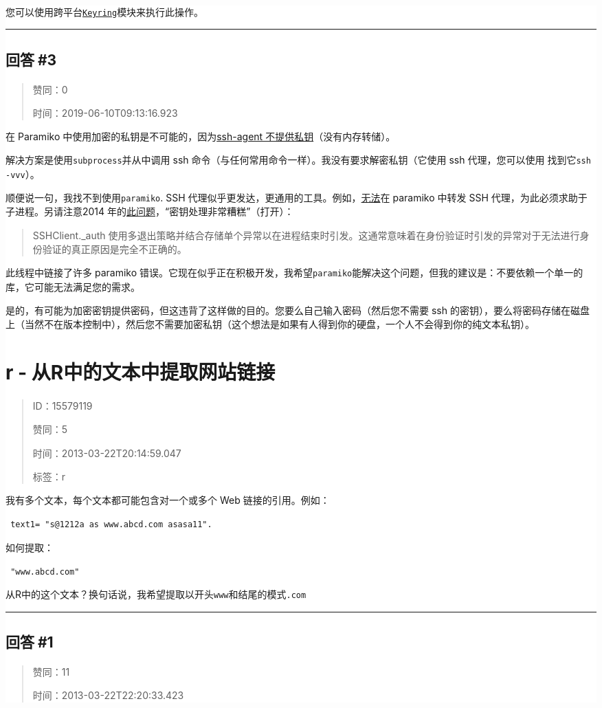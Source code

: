 您可以使用跨平台[`Keyring`](https://pypi.python.org/pypi/keyring)模块来执行此操作。

* * *

## 回答 #3

> 赞同：0
> 
> 时间：2019-06-10T09:13:16.923

在 Paramiko 中使用加密的私钥是不可能的，因为[ssh-agent 不提供私钥](https://stackoverflow.com/a/2976729/952234)（没有内存转储）。

解决方案是使用`subprocess`并从中调用 ssh 命令（与任何常用命令一样）。我没有要求解密私钥（它使用 ssh 代理，您可以使用 找到它`ssh -vvv`）。

顺便说一句，我找不到使用`paramiko`. SSH 代理似乎更发达，更通用的工具。例如，[无法](https://adikrishnan.in/2018/10/25/agent-forwarding-with-paramiko)在 paramiko 中转发 SSH 代理，为此必须求助于子进程。另请注意2014 年的[此问题](https://github.com/paramiko/paramiko/issues/387)，“密钥处理非常糟糕”（打开）：

> SSHClient._auth 使用多退出策略并结合存储单个异常以在进程结束时引发。这通常意味着在身份验证时引发的异常对于无法进行身份验证的真正原因是完全不正确的。

此线程中链接了许多 paramiko 错误。它现在似乎正在积极开发，我希望`paramiko`能解决这个问题，但我的建议是：不要依赖一个单一的库，它可能无法满足您的需求。

是的，有可能为加密密钥提供密码，但这违背了这样做的目的。您要么自己输入密码（然后您不需要 ssh 的密钥），要么将密码存储在磁盘上（当然不在版本控制中），然后您不需要加密私钥（这个想法是如果有人得到你的硬盘，一个人不会得到你的纯文本私钥）。

# r - 从R中的文本中提取网站链接

> ID：15579119
> 
> 赞同：5
> 
> 时间：2013-03-22T20:14:59.047
> 
> 标签：r

我有多个文本，每个文本都可能包含对一个或多个 Web 链接的引用。例如：

```
 text1= "s@1212a as www.abcd.com asasa11". 
```

如何提取：

```
 "www.abcd.com" 
```

从R中的这个文本？换句话说，我希望提取以开头`www`和结尾的模式`.com`

* * *

## 回答 #1

> 赞同：11
> 
> 时间：2013-03-22T22:20:33.423
